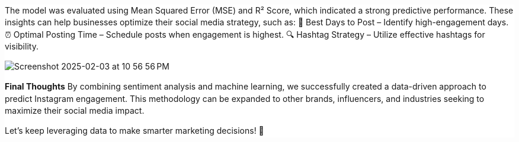 The model was evaluated using Mean Squared Error (MSE) and R² Score, which indicated a strong predictive performance. These insights can help businesses optimize their social media strategy, such as:
📅 Best Days to Post – Identify high-engagement days.
⏰ Optimal Posting Time – Schedule posts when engagement is highest.
🔍 Hashtag Strategy – Utilize effective hashtags for visibility.

<img width="409" alt="Screenshot 2025-02-03 at 10 56 56 PM" src="https://github.com/user-attachments/assets/639efb39-2aab-4bf9-9db0-19ebc1c5e2b8" />

**Final Thoughts**
By combining sentiment analysis and machine learning, we successfully created a data-driven approach to predict Instagram engagement. This methodology can be expanded to other brands, influencers, and industries seeking to maximize their social media impact.

Let’s keep leveraging data to make smarter marketing decisions! 🚀
